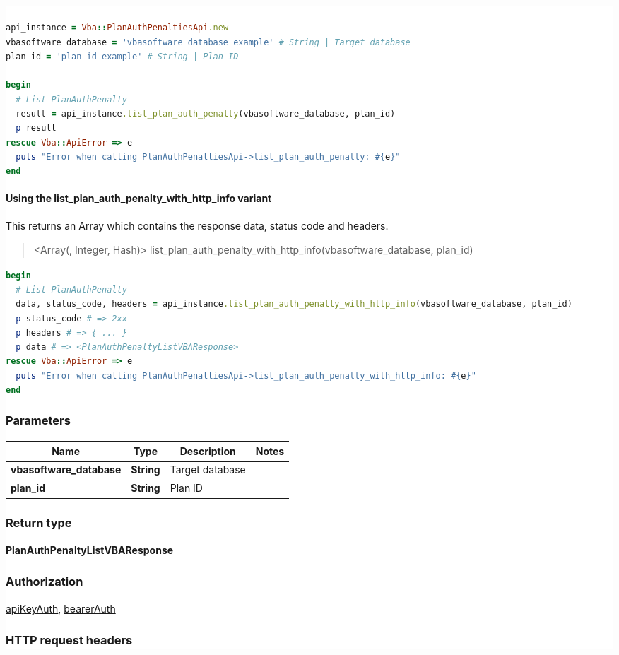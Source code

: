 ```ruby

api_instance = Vba::PlanAuthPenaltiesApi.new
vbasoftware_database = 'vbasoftware_database_example' # String | Target database
plan_id = 'plan_id_example' # String | Plan ID

begin
  # List PlanAuthPenalty
  result = api_instance.list_plan_auth_penalty(vbasoftware_database, plan_id)
  p result
rescue Vba::ApiError => e
  puts "Error when calling PlanAuthPenaltiesApi->list_plan_auth_penalty: #{e}"
end
```

#### Using the list_plan_auth_penalty_with_http_info variant

This returns an Array which contains the response data, status code and headers.

> <Array(<PlanAuthPenaltyListVBAResponse>, Integer, Hash)> list_plan_auth_penalty_with_http_info(vbasoftware_database, plan_id)

```ruby
begin
  # List PlanAuthPenalty
  data, status_code, headers = api_instance.list_plan_auth_penalty_with_http_info(vbasoftware_database, plan_id)
  p status_code # => 2xx
  p headers # => { ... }
  p data # => <PlanAuthPenaltyListVBAResponse>
rescue Vba::ApiError => e
  puts "Error when calling PlanAuthPenaltiesApi->list_plan_auth_penalty_with_http_info: #{e}"
end
```

### Parameters

| Name | Type | Description | Notes |
| ---- | ---- | ----------- | ----- |
| **vbasoftware_database** | **String** | Target database |  |
| **plan_id** | **String** | Plan ID |  |

### Return type

[**PlanAuthPenaltyListVBAResponse**](PlanAuthPenaltyListVBAResponse.md)

### Authorization

[apiKeyAuth](../README.md#apiKeyAuth), [bearerAuth](../README.md#bearerAuth)

### HTTP request headers
